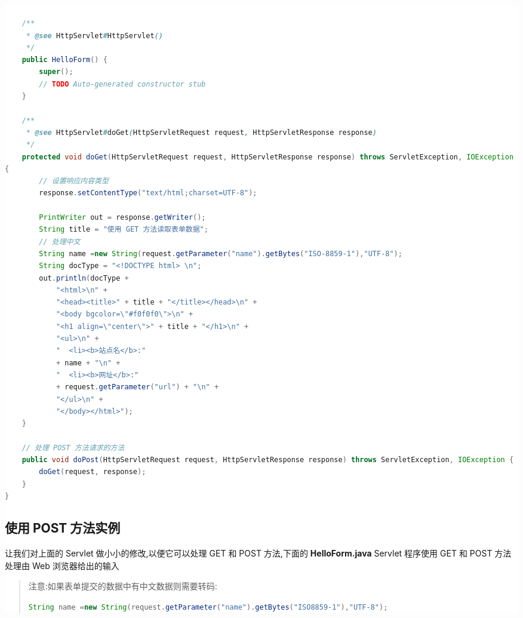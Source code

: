 ```java

    /**
     * @see HttpServlet#HttpServlet()
     */
    public HelloForm() {
        super();
        // TODO Auto-generated constructor stub
    }

    /**
     * @see HttpServlet#doGet(HttpServletRequest request, HttpServletResponse response)
     */
    protected void doGet(HttpServletRequest request, HttpServletResponse response) throws ServletException, IOException {
        // 设置响应内容类型
        response.setContentType("text/html;charset=UTF-8");

        PrintWriter out = response.getWriter();
        String title = "使用 GET 方法读取表单数据";
        // 处理中文
        String name =new String(request.getParameter("name").getBytes("ISO-8859-1"),"UTF-8");
        String docType = "<!DOCTYPE html> \n";
        out.println(docType +
            "<html>\n" +
            "<head><title>" + title + "</title></head>\n" +
            "<body bgcolor=\"#f0f0f0\">\n" +
            "<h1 align=\"center\">" + title + "</h1>\n" +
            "<ul>\n" +
            "  <li><b>站点名</b>:"
            + name + "\n" +
            "  <li><b>网址</b>:"
            + request.getParameter("url") + "\n" +
            "</ul>\n" +
            "</body></html>");
    }

    // 处理 POST 方法请求的方法
    public void doPost(HttpServletRequest request, HttpServletResponse response) throws ServletException, IOException {
        doGet(request, response);
    }
}
```

## 使用 POST 方法实例

让我们对上面的 Servlet 做小小的修改,以便它可以处理 GET 和 POST 方法,下面的 **HelloForm.java** Servlet 程序使用 GET 和 POST 方法处理由 Web 浏览器给出的输入

> 注意:如果表单提交的数据中有中文数据则需要转码:
>
> ```java
> String name =new String(request.getParameter("name").getBytes("ISO8859-1"),"UTF-8");
> ```
